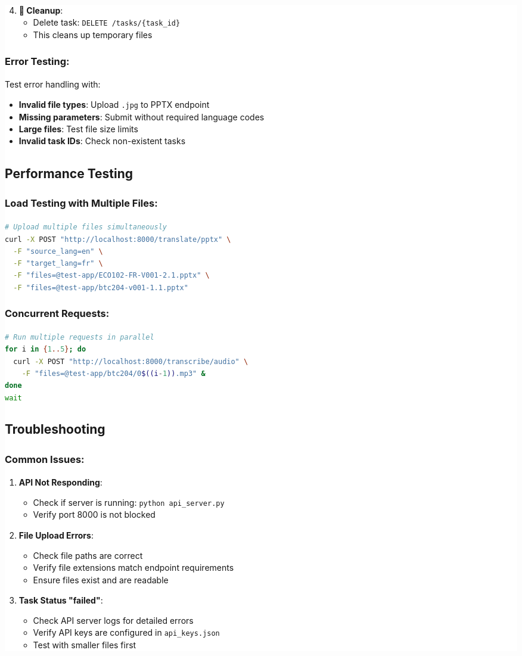 4. **🧹 Cleanup**:
   - Delete task: `DELETE /tasks/{task_id}`
   - This cleans up temporary files

### Error Testing:

Test error handling with:
- **Invalid file types**: Upload `.jpg` to PPTX endpoint
- **Missing parameters**: Submit without required language codes
- **Large files**: Test file size limits
- **Invalid task IDs**: Check non-existent tasks

## Performance Testing

### Load Testing with Multiple Files:
```bash
# Upload multiple files simultaneously
curl -X POST "http://localhost:8000/translate/pptx" \
  -F "source_lang=en" \
  -F "target_lang=fr" \
  -F "files=@test-app/ECO102-FR-V001-2.1.pptx" \
  -F "files=@test-app/btc204-v001-1.1.pptx"
```

### Concurrent Requests:
```bash
# Run multiple requests in parallel
for i in {1..5}; do
  curl -X POST "http://localhost:8000/transcribe/audio" \
    -F "files=@test-app/btc204/0$((i-1)).mp3" &
done
wait
```

## Troubleshooting

### Common Issues:

1. **API Not Responding**:
   - Check if server is running: `python api_server.py`
   - Verify port 8000 is not blocked

2. **File Upload Errors**:
   - Check file paths are correct
   - Verify file extensions match endpoint requirements
   - Ensure files exist and are readable

3. **Task Status "failed"**:
   - Check API server logs for detailed errors
   - Verify API keys are configured in `api_keys.json`
   - Test with smaller files first

